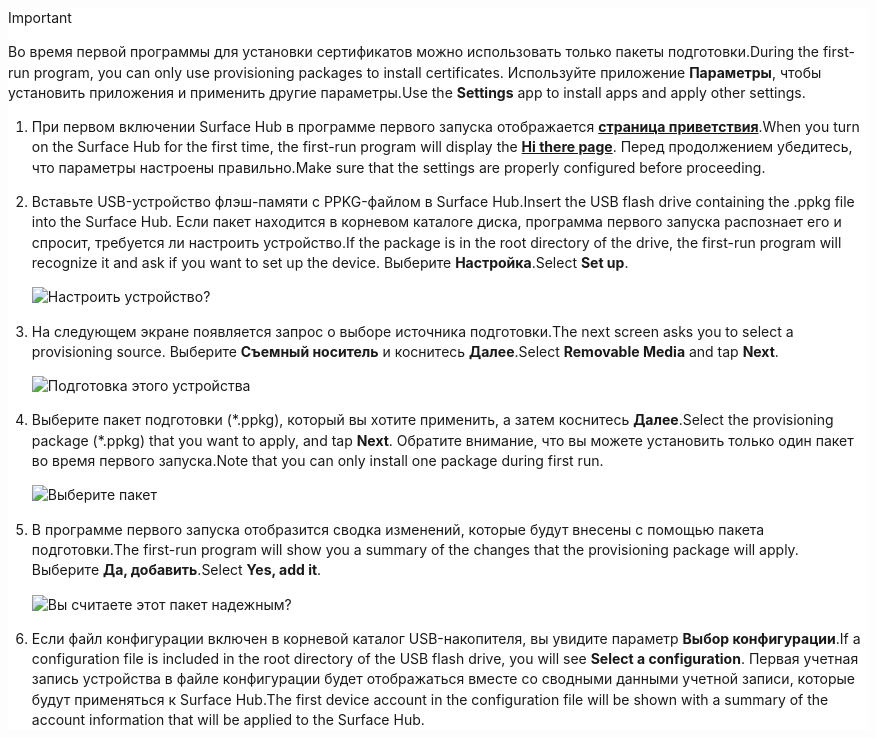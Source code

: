 > [!IMPORTANT]
> <span data-ttu-id="fcd4b-289">Во время первой программы для установки сертификатов можно использовать только пакеты подготовки.</span><span class="sxs-lookup"><span data-stu-id="fcd4b-289">During the first-run program, you can only use provisioning packages to install certificates.</span></span> <span data-ttu-id="fcd4b-290">Используйте приложение **Параметры**, чтобы установить приложения и применить другие параметры.</span><span class="sxs-lookup"><span data-stu-id="fcd4b-290">Use the **Settings** app to install apps and apply other settings.</span></span>

1. <span data-ttu-id="fcd4b-291">При первом включении Surface Hub в программе первого запуска отображается [**страница приветствия**](first-run-program-surface-hub.md#first-page).</span><span class="sxs-lookup"><span data-stu-id="fcd4b-291">When you turn on the Surface Hub for the first time, the first-run program will display the [**Hi there page**](first-run-program-surface-hub.md#first-page).</span></span> <span data-ttu-id="fcd4b-292">Перед продолжением убедитесь, что параметры настроены правильно.</span><span class="sxs-lookup"><span data-stu-id="fcd4b-292">Make sure that the settings are properly configured before proceeding.</span></span>

2. <span data-ttu-id="fcd4b-293">Вставьте USB-устройство флэш-памяти с PPKG-файлом в Surface Hub.</span><span class="sxs-lookup"><span data-stu-id="fcd4b-293">Insert the USB flash drive containing the .ppkg file into the Surface Hub.</span></span> <span data-ttu-id="fcd4b-294">Если пакет находится в корневом каталоге диска, программа первого запуска распознает его и спросит, требуется ли настроить устройство.</span><span class="sxs-lookup"><span data-stu-id="fcd4b-294">If the package is in the root directory of the drive, the first-run program will recognize it and ask if you want to set up the device.</span></span> <span data-ttu-id="fcd4b-295">Выберите **Настройка**.</span><span class="sxs-lookup"><span data-stu-id="fcd4b-295">Select **Set up**.</span></span>

    ![Настроить устройство?](images/provisioningpackageoobe-01.png)

3. <span data-ttu-id="fcd4b-297">На следующем экране появляется запрос о выборе источника подготовки.</span><span class="sxs-lookup"><span data-stu-id="fcd4b-297">The next screen asks you to select a provisioning source.</span></span> <span data-ttu-id="fcd4b-298">Выберите **Съемный носитель** и коснитесь **Далее**.</span><span class="sxs-lookup"><span data-stu-id="fcd4b-298">Select **Removable Media** and tap **Next**.</span></span>

    ![Подготовка этого устройства](images/provisioningpackageoobe-02.png)
    
4. <span data-ttu-id="fcd4b-300">Выберите пакет подготовки (\*.ppkg), который вы хотите применить, а затем коснитесь **Далее**.</span><span class="sxs-lookup"><span data-stu-id="fcd4b-300">Select the provisioning package (\*.ppkg) that you want to apply, and tap **Next**.</span></span> <span data-ttu-id="fcd4b-301">Обратите внимание, что вы можете установить только один пакет во время первого запуска.</span><span class="sxs-lookup"><span data-stu-id="fcd4b-301">Note that you can only install one package during first run.</span></span>

    ![Выберите пакет](images/provisioningpackageoobe-03.png)

5. <span data-ttu-id="fcd4b-303">В программе первого запуска отобразится сводка изменений, которые будут внесены с помощью пакета подготовки.</span><span class="sxs-lookup"><span data-stu-id="fcd4b-303">The first-run program will show you a summary of the changes that the provisioning package will apply.</span></span> <span data-ttu-id="fcd4b-304">Выберите **Да, добавить**.</span><span class="sxs-lookup"><span data-stu-id="fcd4b-304">Select **Yes, add it**.</span></span>  

    ![Вы считаете этот пакет надежным?](images/provisioningpackageoobe-04.png)
    
6. <span data-ttu-id="fcd4b-306">Если файл конфигурации включен в корневой каталог USB-накопителя, вы увидите параметр **Выбор конфигурации**.</span><span class="sxs-lookup"><span data-stu-id="fcd4b-306">If a configuration file is included in the root directory of the USB flash drive, you will see **Select a configuration**.</span></span> <span data-ttu-id="fcd4b-307">Первая учетная запись устройства в файле конфигурации будет отображаться вместе со сводными данными учетной записи, которые будут применяться к Surface Hub.</span><span class="sxs-lookup"><span data-stu-id="fcd4b-307">The first device account in the configuration file will be shown with a summary of the account information that will be applied to the Surface Hub.</span></span>
